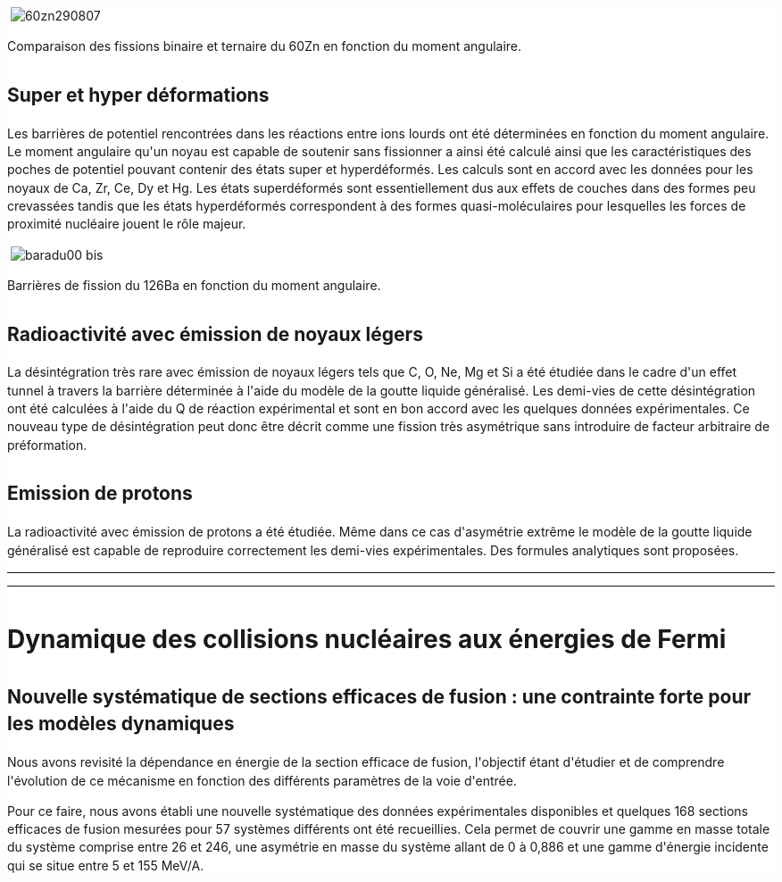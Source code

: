  ![60zn290807](images/test/60zn290807.jpg)

Comparaison des fissions binaire et ternaire du 60Zn en fonction du moment angulaire.

**Super et hyper déformations**
-------------------------------

Les barrières de potentiel rencontrées dans les réactions entre ions lourds ont été déterminées en fonction du moment angulaire. Le moment angulaire qu'un noyau est capable de soutenir sans fissionner a ainsi été calculé ainsi que les caractéristiques des poches de potentiel pouvant contenir des états super et hyperdéformés. Les calculs sont en accord avec les données pour les noyaux de Ca, Zr, Ce, Dy et Hg. Les états superdéformés sont essentiellement dus aux effets de couches dans des formes peu crevassées tandis que les états hyperdéformés correspondent à des formes quasi-moléculaires pour lesquelles les forces de proximité nucléaire jouent le rôle majeur.

 ![baradu00 bis](images/test/baradu00_bis.jpg)

Barrières de fission du 126Ba en fonction du moment angulaire.

**Radioactivité avec émission de noyaux légers**
------------------------------------------------

La désintégration très rare avec émission de noyaux légers tels que C, O, Ne, Mg et Si a été étudiée dans le cadre d'un effet tunnel à travers la barrière déterminée à l'aide du modèle de la goutte liquide généralisé. Les demi-vies de cette désintégration ont été calculées à l'aide du Q de réaction expérimental et sont en bon accord avec les quelques données expérimentales. Ce nouveau type de désintégration peut donc être décrit comme une fission très asymétrique sans introduire de facteur arbitraire de préformation.

**Emission de protons**
-----------------------

La radioactivité avec émission de protons a été étudiée. Même dans ce cas d'asymétrie extrême le modèle de la goutte liquide généralisé est capable de reproduire correctement les demi-vies expérimentales. Des formules analytiques sont proposées.

* * *

* * *

**Dynamique des collisions nucléaires aux énergies de Fermi**
=============================================================

Nouvelle systématique de sections efficaces de fusion : une contrainte forte pour les modèles dynamiques
--------------------------------------------------------------------------------------------------------

Nous avons revisité la dépendance en énergie de la section efficace de fusion, l'objectif étant d'étudier et de comprendre l'évolution de ce mécanisme en fonction des différents paramètres de la voie d'entrée.

Pour ce faire, nous avons établi une nouvelle systématique des données expérimentales disponibles et quelques 168 sections efficaces de fusion mesurées pour 57 systèmes différents ont été recueillies. Cela permet de couvrir une gamme en masse totale du système comprise entre 26 et 246, une asymétrie en masse du système allant de 0 à 0,886 et une gamme d'énergie incidente qui se situe entre 5 et 155 MeV/A.
